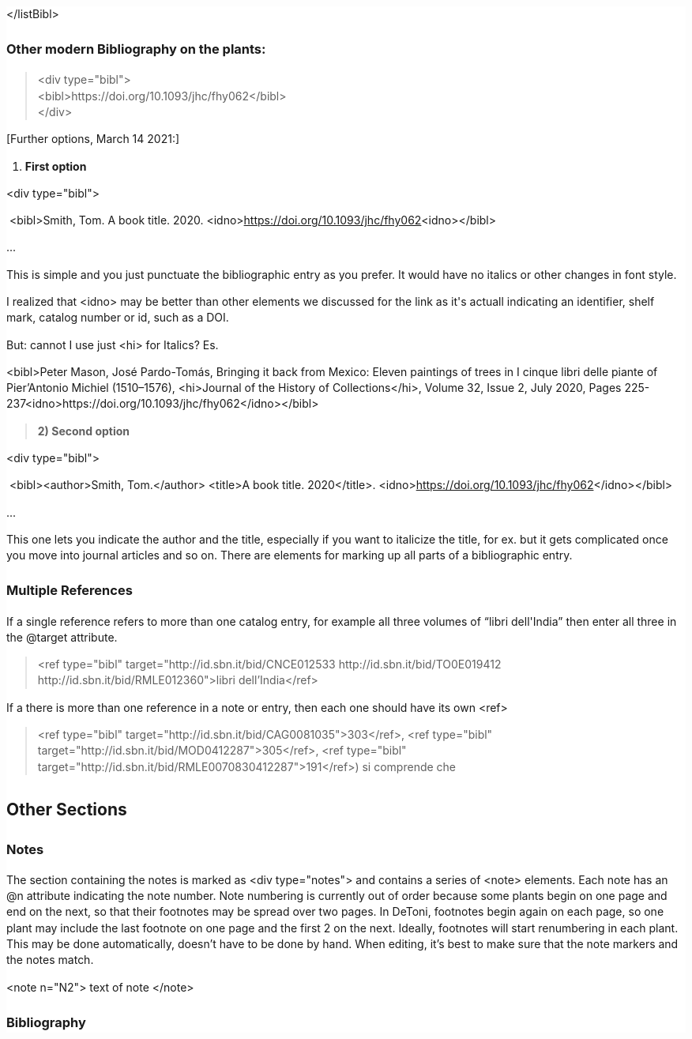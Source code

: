 <p>&lt;/listBibl&gt;</p>
<h3 id="other-modern-bibliography-on-the-plants">Other modern Bibliography on the plants:</h3>
<blockquote>
<p>&lt;div type="bibl"&gt;<br />
&lt;bibl&gt;https://doi.org/10.1093/jhc/fhy062&lt;/bibl&gt;<br />
&lt;/div&gt;</p>
</blockquote>
<p>[Further options, March 14 2021:] </p>
<ol type="1">
<li><p><strong>First option<br />
</strong></p></li>
</ol>
<p>&lt;div type="bibl"&gt;</p>
<p> &lt;bibl&gt;Smith, Tom. A book title. 2020. &lt;idno&gt;<a href="https://doi.org/10.1093/jhc/fhy062">https://doi.org/10.1093/jhc/fhy062</a>&lt;idno&gt;&lt;/bibl&gt;</p>
<p>...</p>
<p>This is simple and you just punctuate the bibliographic entry as you prefer. It would have no italics or other changes in font style.</p>
<p>I realized that &lt;idno&gt; may be better than other elements we discussed for the link as it's actuall indicating an identifier, shelf mark, catalog number or id, such as a DOI.</p>
<p>But: cannot I use just &lt;hi&gt; for Italics? Es.</p>
<p>&lt;bibl&gt;Peter Mason, José Pardo-Tomás, Bringing it back from Mexico: Eleven paintings of trees in I cinque libri delle piante of Pier’Antonio Michiel (1510–1576), &lt;hi&gt;Journal of the History of Collections&lt;/hi&gt;, Volume 32, Issue 2, July 2020, Pages 225-237&lt;idno&gt;https://doi.org/10.1093/jhc/fhy062&lt;/idno&gt;&lt;/bibl&gt;</p>
<blockquote>
<p><strong>2) Second option</strong></p>
</blockquote>
<p>&lt;div type="bibl"&gt;</p>
<p> &lt;bibl&gt;&lt;author&gt;Smith, Tom.&lt;/author&gt; &lt;title&gt;A book title. 2020&lt;/title&gt;. &lt;idno&gt;<a href="https://doi.org/10.1093/jhc/fhy062">https://doi.org/10.1093/jhc/fhy062</a>&lt;/idno&gt;&lt;/bibl&gt;</p>
<p>...</p>
<p>This one lets you indicate the author and the title, especially if you want to italicize the title, for ex. but it gets complicated once you move into journal articles and so on. There are elements for marking up all parts of a bibliographic entry.</p>
<h3 id="multiple-references">Multiple References</h3>
<p>If a single reference refers to more than one catalog entry, for example all three volumes of “libri dell'India” then enter all three in the @target attribute.</p>
<blockquote>
<p>&lt;ref type="bibl" target="http://id.sbn.it/bid/CNCE012533 http://id.sbn.it/bid/TO0E019412 http://id.sbn.it/bid/RMLE012360"&gt;libri dell’India&lt;/ref&gt;</p>
</blockquote>
<p>If a there is more than one reference in a note or entry, then each one should have its own &lt;ref&gt;</p>
<blockquote>
<p>&lt;ref type="bibl" target="http://id.sbn.it/bid/CAG0081035"&gt;303&lt;/ref&gt;, &lt;ref type="bibl" target="http://id.sbn.it/bid/MOD0412287"&gt;305&lt;/ref&gt;, &lt;ref type="bibl" target="http://id.sbn.it/bid/RMLE0070830412287"&gt;191&lt;/ref&gt;) si comprende che</p>
</blockquote>
<h2 id="section-4"></h2>
<h2 id="section-5"></h2>
<h2 id="other-sections">Other Sections</h2>
<h3 id="notes-1">Notes</h3>
<p>The section containing the notes is marked as &lt;div type="notes"&gt; and contains a series of &lt;note&gt; elements. Each note has an @n attribute indicating the note number. Note numbering is currently out of order because some plants begin on one page and end on the next, so that their footnotes may be spread over two pages. In DeToni, footnotes begin again on each page, so one plant may include the last footnote on one page and the first 2 on the next. Ideally, footnotes will start renumbering in each plant. This may be done automatically, doesn’t have to be done by hand. When editing, it’s best to make sure that the note markers and the notes match.</p>
<p>&lt;note n="N2"&gt; text of note &lt;/note&gt;</p>
<h3 id="bibliography">Bibliography</h3>